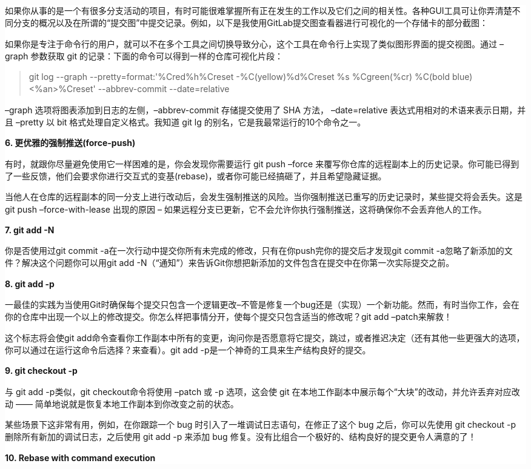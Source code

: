 

如果你从事的是一个有很多分支活动的项目，有时可能很难掌握所有正在发生的工作以及它们之间的相关性。各种GUI工具可让你弄清楚不同分支的概况以及在所谓的“提交图”中提交记录。例如，以下是我使用GitLab提交图查看器进行可视化的一个存储卡的部分截图：

如果你是专注于命令行的用户，就可以不在多个工具之间切换导致分心，这个工具在命令行上实现了类似图形界面的提交视图。通过 –graph 参数获取 git 的记录：下面的命令可以得到一样的仓库可视化片段：



> git log --graph --pretty=format:'%Cred%h%Creset -%C(yellow)%d%Creset %s %Cgreen(%cr) %C(bold blue)<%an>%Creset' --abbrev-commit --date=relative



–graph 选项将图表添加到日志的左侧，–abbrev-commit 存储提交使用了 SHA 方法，     –date=relative 表达式用相对的术语来表示日期，并且 –pretty 以 bit 格式处理自定义格式。我知道 git lg 的别名，它是我最常运行的10个命令之一。



**6. 更优雅的强制推送(force-push)**



有时，就跟你尽量避免使用它一样困难的是，你会发现你需要运行 git push –force 来覆写你仓库的远程副本上的历史记录。你可能已得到了一些反馈，他们会要求你进行交互式的变基(rebase)，或者你可能已经搞砸了，并且希望隐藏证据。



当他人在仓库的远程副本的同一分支上进行改动后，会发生强制推送的风险。当你强制推送已重写的历史记录时，某些提交将会丢失。这是 git push –force-with-lease 出现的原因 – 如果远程分支已更新，它不会允许你执行强制推送，这将确保你不会丢弃他人的工作。



**7. git add -N**



你是否使用过git commit -a在一次行动中提交你所有未完成的修改，只有在你push完你的提交后才发现git commit -a忽略了新添加的文件？解决这个问题你可以用git add -N（“通知”）来告诉Git你想把新添加的文件包含在提交中在你第一次实际提交之前。



**8. git add -p**



一最佳的实践为当使用Git时确保每个提交只包含一个逻辑更改–不管是修复一个bug还是（实现）一个新功能。然而，有时当你工作，会在你的仓库中出现一个以上的修改提交。你怎么样把事情分开，使每个提交只包含适当的修改呢？git add –patch来解救！



这个标志将会使git add命令查看你工作副本中所有的变更，询问你是否愿意将它提交，跳过，或者推迟决定（还有其他一些更强大的选项，你可以通过在运行这命令后选择？来查看）。git add -p是一个神奇的工具来生产结构良好的提交。



**9. git checkout -p**



与 git add -p类似，git checkout命令将使用 –patch 或 -p 选项，这会使 git 在本地工作副本中展示每个“大块”的改动，并允许丢弃对应改动 —— 简单地说就是恢复本地工作副本到你改变之前的状态。



某些场景下这非常有用，例如，在你跟踪一个 bug 时引入了一堆调试日志语句，在修正了这个 bug 之后，你可以先使用 git checkout -p 删除所有新加的调试日志，之后使用 git add -p 来添加 bug 修复。没有比组合一个极好的、结构良好的提交更令人满意的了！



**10. Rebase with command execution**

